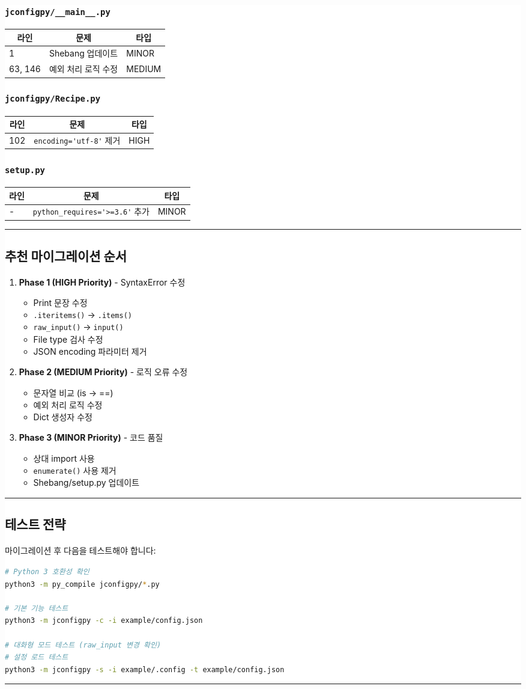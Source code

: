 ### `jconfigpy/__main__.py`
| 라인 | 문제 | 타입 |
|------|------|------|
| 1 | Shebang 업데이트 | MINOR |
| 63, 146 | 예외 처리 로직 수정 | MEDIUM |

### `jconfigpy/Recipe.py`
| 라인 | 문제 | 타입 |
|------|------|------|
| 102 | `encoding='utf-8'` 제거 | HIGH |

### `setup.py`
| 라인 | 문제 | 타입 |
|------|------|------|
| - | `python_requires='>=3.6'` 추가 | MINOR |

---

## 추천 마이그레이션 순서

1. **Phase 1 (HIGH Priority)** - SyntaxError 수정
   - Print 문장 수정
   - `.iteritems()` → `.items()`
   - `raw_input()` → `input()`
   - File type 검사 수정
   - JSON encoding 파라미터 제거

2. **Phase 2 (MEDIUM Priority)** - 로직 오류 수정
   - 문자열 비교 (is → ==)
   - 예외 처리 로직 수정
   - Dict 생성자 수정

3. **Phase 3 (MINOR Priority)** - 코드 품질
   - 상대 import 사용
   - `enumerate()` 사용 제거
   - Shebang/setup.py 업데이트

---

## 테스트 전략

마이그레이션 후 다음을 테스트해야 합니다:

```bash
# Python 3 호환성 확인
python3 -m py_compile jconfigpy/*.py

# 기본 기능 테스트
python3 -m jconfigpy -c -i example/config.json

# 대화형 모드 테스트 (raw_input 변경 확인)
# 설정 로드 테스트
python3 -m jconfigpy -s -i example/.config -t example/config.json
```

---